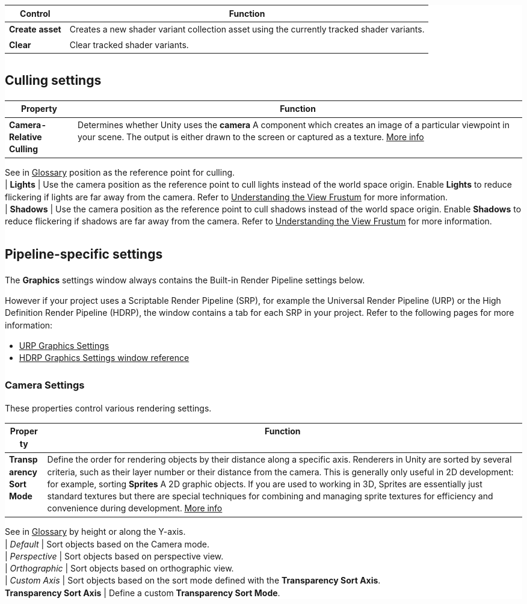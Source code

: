 **Control** | **Function**  
---|---  
**Create asset** | Creates a new shader variant collection asset using the currently tracked shader variants.  
**Clear** | Clear tracked shader variants.  
  
##  Culling settings

**Property** | **Function**  
---|---  
**Camera-Relative Culling** | Determines whether Unity uses the **camera** A component which creates an image of a particular viewpoint in your scene. The output is either drawn to the screen or captured as a texture. [More info](CamerasOverview.html)  
See in [Glossary](Glossary.html#Camera) position as the reference point for
culling.  
| **Lights** | Use the camera position as the reference point to cull lights instead of the world space origin. Enable **Lights** to reduce flickering if lights are far away from the camera. Refer to [Understanding the View Frustum](UnderstandingFrustum.html) for more information.  
| **Shadows** | Use the camera position as the reference point to cull shadows instead of the world space origin. Enable **Shadows** to reduce flickering if shadows are far away from the camera. Refer to [Understanding the View Frustum](UnderstandingFrustum.html) for more information.  
  
##  Pipeline-specific settings

The **Graphics** settings window always contains the Built-in Render Pipeline
settings below.

However if your project uses a Scriptable Render Pipeline (SRP), for example
the Universal Render Pipeline (URP) or the High Definition Render Pipeline
(HDRP), the window contains a tab for each SRP in your project. Refer to the
following pages for more information:

  * [URP Graphics Settings](https://docs.unity3d.com/Packages/com.unity.render-pipelines.universal@17.0/manual/urp-global-settings.html)
  * [HDRP Graphics Settings window reference](https://docs.unity3d.com/Packages/com.unity.render-pipelines.high-definition@17.0/manual/Default-Settings-Window.html)

### Camera Settings

These properties control various rendering settings.

**Property** | **Function**  
---|---  
**Transparency Sort Mode** | Define the order for rendering objects by their distance along a specific axis. Renderers in Unity are sorted by several criteria, such as their layer number or their distance from the camera. This is generally only useful in 2D development: for example, sorting **Sprites** A 2D graphic objects. If you are used to working in 3D, Sprites are essentially just standard textures but there are special techniques for combining and managing sprite textures for efficiency and convenience during development. [More info](sprite/sprite-landing.html)  
See in [Glossary](Glossary.html#Sprite) by height or along the Y-axis.  
| _Default_ | Sort objects based on the Camera mode.  
| _Perspective_ | Sort objects based on perspective view.  
| _Orthographic_ | Sort objects based on orthographic view.  
| _Custom Axis_ | Sort objects based on the sort mode defined with the **Transparency Sort Axis**.  
**Transparency Sort Axis** | Define a custom **Transparency Sort Mode**.  
  